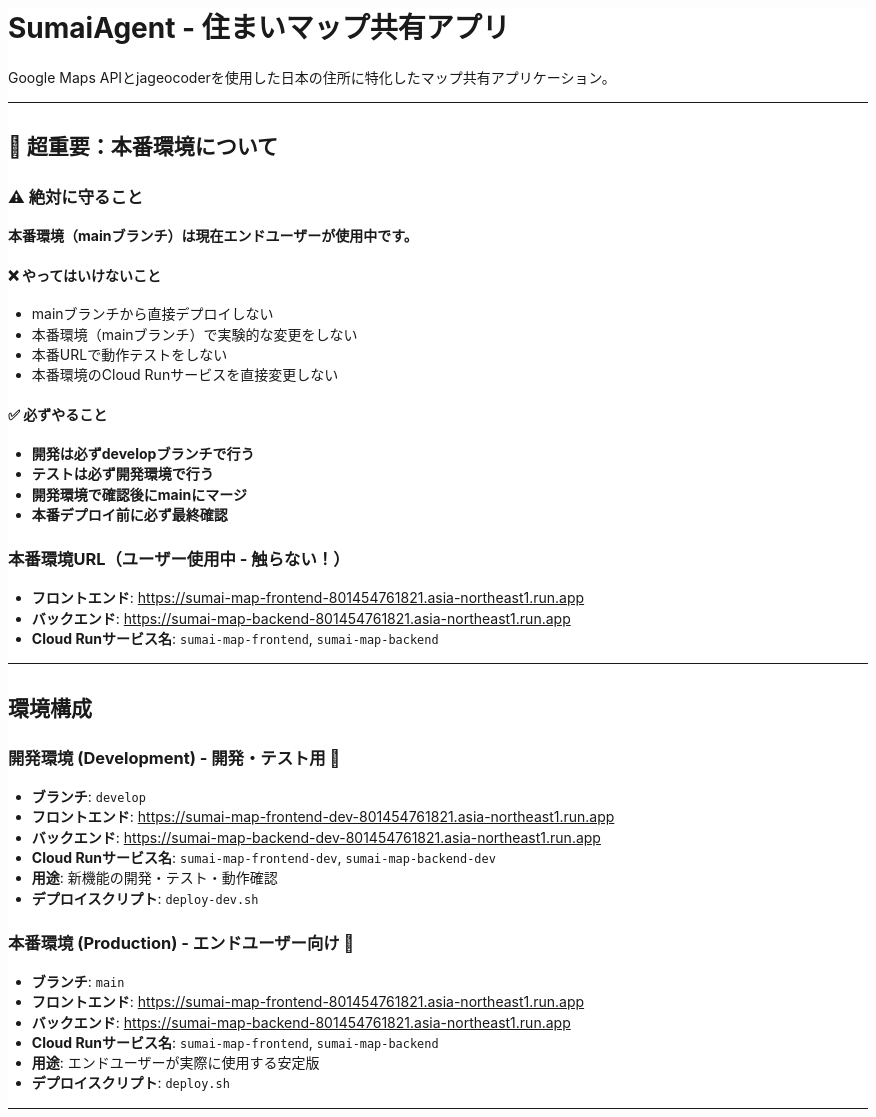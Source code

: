 # SumaiAgent - 住まいマップ共有アプリ

Google Maps APIとjageocoderを使用した日本の住所に特化したマップ共有アプリケーション。

---

## 🚨 超重要：本番環境について

### ⚠️ 絶対に守ること

**本番環境（mainブランチ）は現在エンドユーザーが使用中です。**

#### ❌ やってはいけないこと

- mainブランチから直接デプロイしない
- 本番環境（mainブランチ）で実験的な変更をしない
- 本番URLで動作テストをしない
- 本番環境のCloud Runサービスを直接変更しない

#### ✅ 必ずやること

- **開発は必ずdevelopブランチで行う**
- **テストは必ず開発環境で行う**
- **開発環境で確認後にmainにマージ**
- **本番デプロイ前に必ず最終確認**

### 本番環境URL（ユーザー使用中 - 触らない！）

- **フロントエンド**: https://sumai-map-frontend-801454761821.asia-northeast1.run.app
- **バックエンド**: https://sumai-map-backend-801454761821.asia-northeast1.run.app
- **Cloud Runサービス名**: `sumai-map-frontend`, `sumai-map-backend`

---

## 環境構成

### 開発環境 (Development) - 開発・テスト用 👷

- **ブランチ**: `develop`
- **フロントエンド**: https://sumai-map-frontend-dev-801454761821.asia-northeast1.run.app
- **バックエンド**: https://sumai-map-backend-dev-801454761821.asia-northeast1.run.app
- **Cloud Runサービス名**: `sumai-map-frontend-dev`, `sumai-map-backend-dev`
- **用途**: 新機能の開発・テスト・動作確認
- **デプロイスクリプト**: `deploy-dev.sh`

### 本番環境 (Production) - エンドユーザー向け 👥

- **ブランチ**: `main`
- **フロントエンド**: https://sumai-map-frontend-801454761821.asia-northeast1.run.app
- **バックエンド**: https://sumai-map-backend-801454761821.asia-northeast1.run.app
- **Cloud Runサービス名**: `sumai-map-frontend`, `sumai-map-backend`
- **用途**: エンドユーザーが実際に使用する安定版
- **デプロイスクリプト**: `deploy.sh`

---